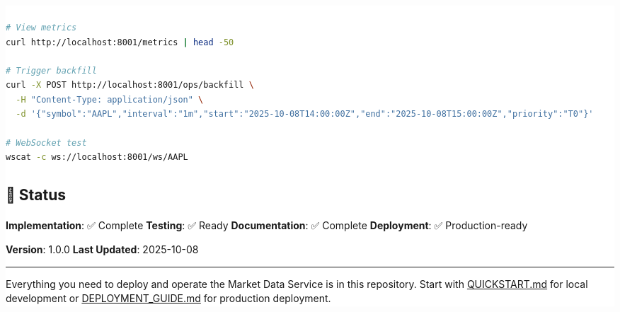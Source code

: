 ```bash

# View metrics
curl http://localhost:8001/metrics | head -50

# Trigger backfill
curl -X POST http://localhost:8001/ops/backfill \
  -H "Content-Type: application/json" \
  -d '{"symbol":"AAPL","interval":"1m","start":"2025-10-08T14:00:00Z","end":"2025-10-08T15:00:00Z","priority":"T0"}'

# WebSocket test
wscat -c ws://localhost:8001/ws/AAPL
```

## 🎯 Status

**Implementation**: ✅ Complete
**Testing**: ✅ Ready
**Documentation**: ✅ Complete
**Deployment**: ✅ Production-ready

**Version**: 1.0.0
**Last Updated**: 2025-10-08

---

Everything you need to deploy and operate the Market Data Service is in this repository. Start with [QUICKSTART.md](QUICKSTART.md) for local development or [DEPLOYMENT_GUIDE.md](DEPLOYMENT_GUIDE.md) for production deployment.

